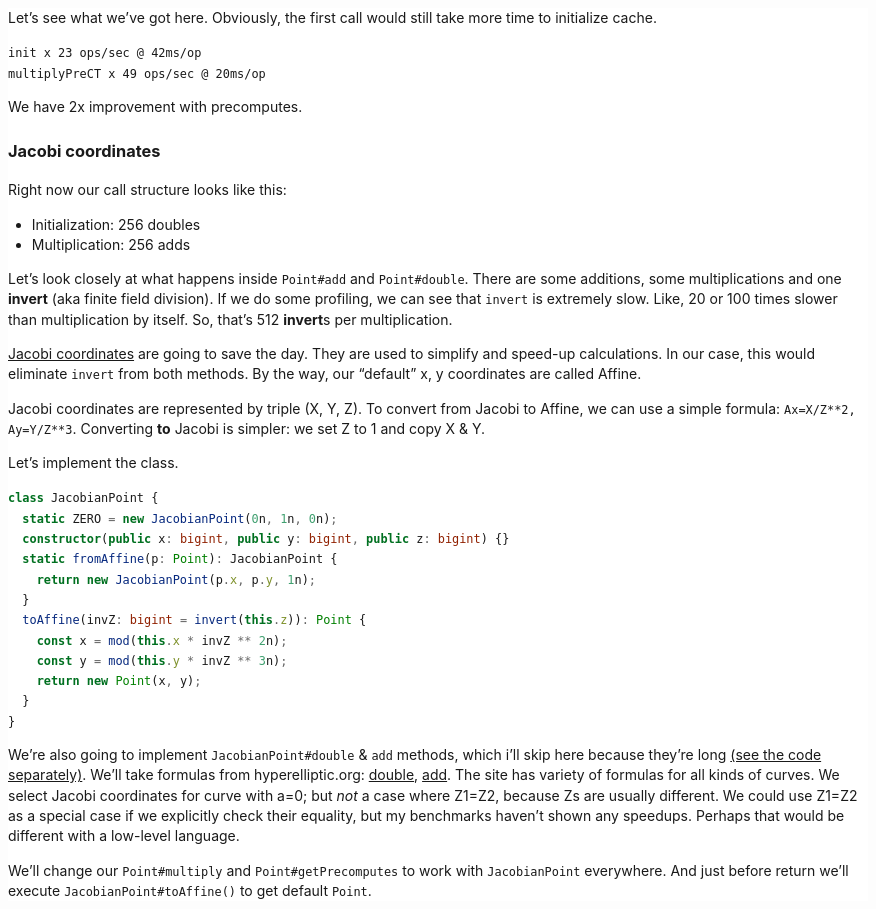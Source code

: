 Let’s see what we’ve got here. Obviously, the first call would still take more time to initialize cache.

```
init x 23 ops/sec @ 42ms/op
multiplyPreCT x 49 ops/sec @ 20ms/op
```

We have 2x improvement with precomputes.

### Jacobi coordinates
Right now our call structure looks like this:

- Initialization: 256 doubles
- Multiplication: 256 adds

Let’s look closely at what happens inside `Point#add` and `Point#double`. There are some additions, some multiplications and one **invert** (aka finite field division). If we do some profiling, we can see that `invert` is extremely slow. Like, 20 or 100 times slower than multiplication by itself. So, that’s 512 **invert**s per multiplication.

[Jacobi coordinates](https://en.wikipedia.org/wiki/Jacobi_coordinates) are going to save the day. They are used to simplify and speed-up calculations. In our case, this would eliminate `invert` from both methods. By the way, our “default” x, y coordinates are called Affine.

Jacobi coordinates are represented by triple (X, Y, Z). To convert from Jacobi to Affine, we can use a simple formula: `Ax=X/Z**2, Ay=Y/Z**3`. Converting **to** Jacobi is simpler: we set Z to 1 and copy X & Y.

Let’s implement the class.

```typescript
class JacobianPoint {
  static ZERO = new JacobianPoint(0n, 1n, 0n);
  constructor(public x: bigint, public y: bigint, public z: bigint) {}
  static fromAffine(p: Point): JacobianPoint {
    return new JacobianPoint(p.x, p.y, 1n);
  }
  toAffine(invZ: bigint = invert(this.z)): Point {
    const x = mod(this.x * invZ ** 2n);
    const y = mod(this.y * invZ ** 3n);
    return new Point(x, y);
  }
}
```

We’re also going to implement `JacobianPoint#double` & `add` methods, which i’ll skip here because they’re long [(see the code separately)](https://github.com/paulmillr/noble-secp256k1). We’ll take formulas from hyperelliptic.org: [double](http://hyperelliptic.org/EFD/g1p/auto-shortw-jacobian-0.html#doubling-dbl-2009-l), [add](http://hyperelliptic.org/EFD/g1p/auto-shortw-jacobian-0.html#addition-add-1998-cmo-2). The site has variety of formulas for all kinds of curves. We select Jacobi coordinates for curve with a=0; but *not* a case where Z1=Z2, because Zs are usually different. We could use Z1=Z2 as a special case if we explicitly check their equality, but my benchmarks haven’t shown any speedups. Perhaps that would be different with a low-level language.

We’ll change our `Point#multiply` and `Point#getPrecomputes` to work with `JacobianPoint` everywhere. And just before return we’ll execute `JacobianPoint#toAffine()` to get default `Point`.

